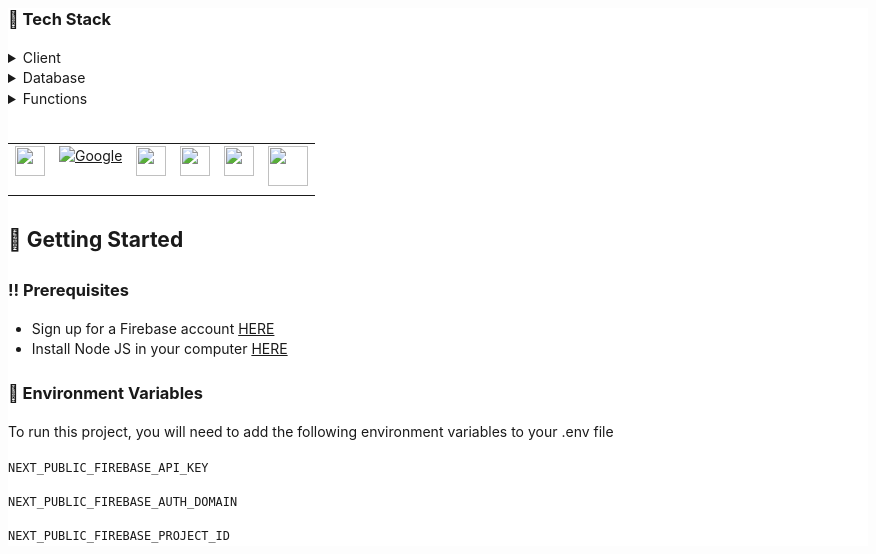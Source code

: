 ### :space_invader: Tech Stack

<details><summary>Client</summary></details>

<details><summary>Database</summary></details>

<details><summary>Functions</summary></details>

<br />

<table>
    <tr>
        <td>
<a href="#"><img src="https://raw.githubusercontent.com/devicons/devicon/master/icons/react/react-original.svg" alt="" width="30" height="30" /></a>
        </td>
                        <td>
<a href="#"><img src="https://user-images.githubusercontent.com/99184393/183096870-fdf58e59-d78c-44f4-bd1c-f9033c16d907.png" alt="Google" width="30" height="30" /></a>
        </td>
                        <td>
<a href="#"><img src="https://user-images.githubusercontent.com/99184393/180462270-ea4a249c-627c-4479-9431-5c3fd25454c4.png" alt="" width="30" height="30" /></a>
        </td>
                                <td>
<a href="#"><img src="https://user-images.githubusercontent.com/99184393/187247836-8df8fb4e-074c-4f3a-a150-555108f4c2c7.png" alt="" width="30" height="30" /></a>
        </td>
                                <td>
<a href="#"><img src="https://user-images.githubusercontent.com/99184393/177784603-d69e9d02-721a-4bce-b9b3-949165d2edeb.png" alt="" width="30" height="30" /></a>
        </td>
                                      <td>
<a href="#"><img src="https://user-images.githubusercontent.com/99184393/187247589-11b213ce-0cbb-42f7-bbc2-e68634d23e51.png" alt="" width="40" height="40" /></a>
        </td>
    </tr>
</table>

## :toolbox: Getting Started

### :bangbang: Prerequisites

- Sign up for a Firebase account <a href='https://firebase.google.com'>HERE</a>
- Install Node JS in your computer <a href='https://nodejs.org/en/'>HERE</a>



### :key: Environment Variables

To run this project, you will need to add the following environment variables to your .env file

`NEXT_PUBLIC_FIREBASE_API_KEY`

`NEXT_PUBLIC_FIREBASE_AUTH_DOMAIN`

`NEXT_PUBLIC_FIREBASE_PROJECT_ID`

